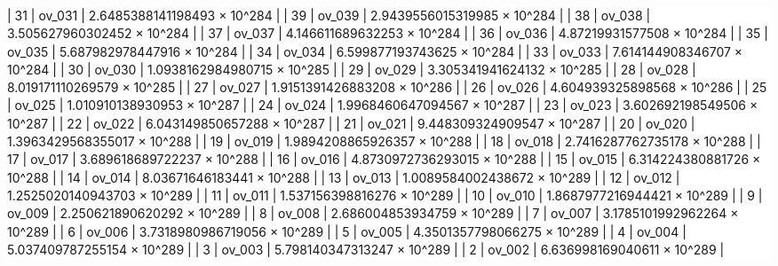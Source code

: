 | 31 | ov_031 | 2.6485388141198493 × 10^284 |
| 39 | ov_039 | 2.9439556015319985 × 10^284 |
| 38 | ov_038 | 3.505627960302452 × 10^284 |
| 37 | ov_037 | 4.146611689632253 × 10^284 |
| 36 | ov_036 | 4.87219931577508 × 10^284 |
| 35 | ov_035 | 5.687982978447916 × 10^284 |
| 34 | ov_034 | 6.599877193743625 × 10^284 |
| 33 | ov_033 | 7.614144908346707 × 10^284 |
| 30 | ov_030 | 1.0938162984980715 × 10^285 |
| 29 | ov_029 | 3.305341941624132 × 10^285 |
| 28 | ov_028 | 8.019171110269579 × 10^285 |
| 27 | ov_027 | 1.9151391426883208 × 10^286 |
| 26 | ov_026 | 4.604939325898568 × 10^286 |
| 25 | ov_025 | 1.010910138930953 × 10^287 |
| 24 | ov_024 | 1.9968460647094567 × 10^287 |
| 23 | ov_023 | 3.602692198549506 × 10^287 |
| 22 | ov_022 | 6.043149850657288 × 10^287 |
| 21 | ov_021 | 9.448309324909547 × 10^287 |
| 20 | ov_020 | 1.3963429568355017 × 10^288 |
| 19 | ov_019 | 1.9894208865926357 × 10^288 |
| 18 | ov_018 | 2.7416287762735178 × 10^288 |
| 17 | ov_017 | 3.689618689722237 × 10^288 |
| 16 | ov_016 | 4.8730972736293015 × 10^288 |
| 15 | ov_015 | 6.314224380881726 × 10^288 |
| 14 | ov_014 | 8.03671646183441 × 10^288 |
| 13 | ov_013 | 1.0089584002438672 × 10^289 |
| 12 | ov_012 | 1.2525020140943703 × 10^289 |
| 11 | ov_011 | 1.537156398816276 × 10^289 |
| 10 | ov_010 | 1.8687977216944421 × 10^289 |
| 9 | ov_009 | 2.250621890620292 × 10^289 |
| 8 | ov_008 | 2.686004853934759 × 10^289 |
| 7 | ov_007 | 3.1785101992962264 × 10^289 |
| 6 | ov_006 | 3.7318980986719056 × 10^289 |
| 5 | ov_005 | 4.3501357798066275 × 10^289 |
| 4 | ov_004 | 5.037409787255154 × 10^289 |
| 3 | ov_003 | 5.798140347313247 × 10^289 |
| 2 | ov_002 | 6.636998169040611 × 10^289 |